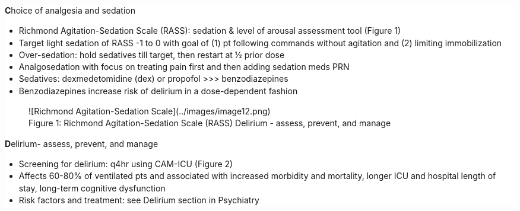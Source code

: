 **C**hoice of analgesia and sedation

- Richmond Agitation-Sedation Scale (RASS): sedation & level of
    arousal assessment tool (Figure 1)
- Target light sedation of RASS -1 to 0 with goal of (1) pt following
    commands without agitation and (2) limiting immobilization
- Over-sedation: hold sedatives till target, then restart at ½ prior
    dose
- Analgosedation with focus on treating pain first and then adding
    sedation meds PRN
- Sedatives: dexmedetomidine (dex) or propofol \>\>\> benzodiazepines
- Benzodiazepines increase risk of delirium in a dose-dependent
    fashion

<figure markdown>
  ![Richmond Agitation-Sedation Scale](../images/image12.png)
  <figcaption> Figure 1: Richmond Agitation-Sedation Scale (RASS) Delirium - assess, prevent, and manage</figcaption>
</figure>


**D**elirium- assess, prevent, and manage

- Screening for delirium: q4hr using CAM-ICU (Figure 2)
- Affects 60-80% of ventilated pts and associated with increased
    morbidity and mortality, longer ICU and hospital length of stay,
    long-term cognitive dysfunction
- Risk factors and treatment: see Delirium section in Psychiatry
